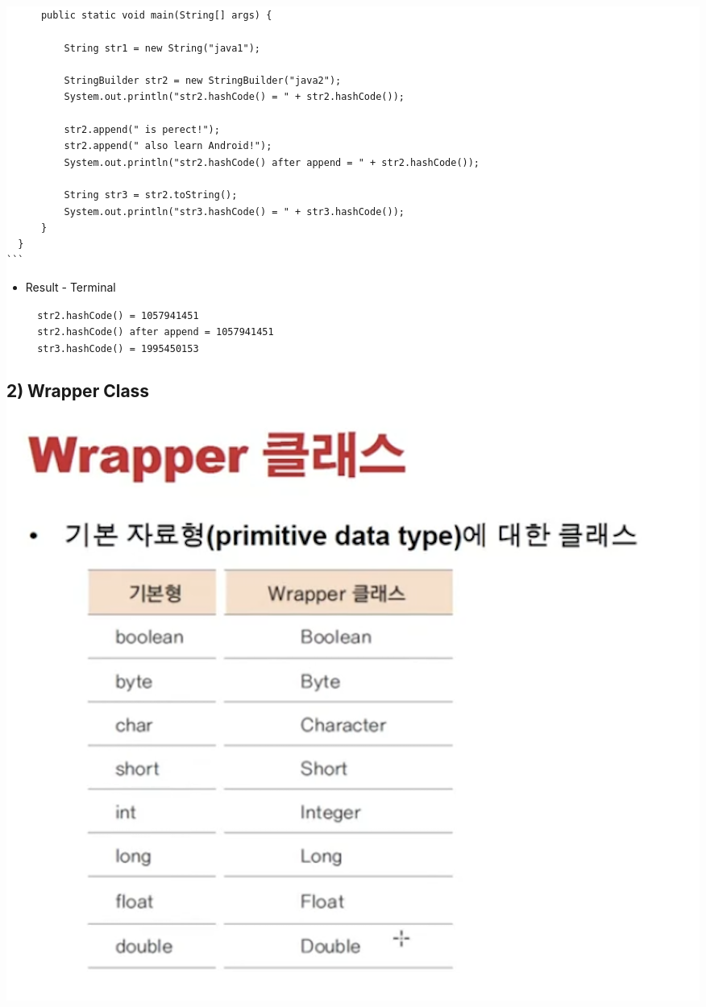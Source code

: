           public static void main(String[] args) {

              String str1 = new String("java1");

              StringBuilder str2 = new StringBuilder("java2");
              System.out.println("str2.hashCode() = " + str2.hashCode());

              str2.append(" is perect!");
              str2.append(" also learn Android!");
              System.out.println("str2.hashCode() after append = " + str2.hashCode());

              String str3 = str2.toString();
              System.out.println("str3.hashCode() = " + str3.hashCode());
          }
      }
    ```

  - Result - Terminal
    ```TEXT
      str2.hashCode() = 1057941451
      str2.hashCode() after append = 1057941451
      str3.hashCode() = 1995450153
    ```

## 2) Wrapper Class

<img src='images/2021-09-20-16-43-24.png' />
